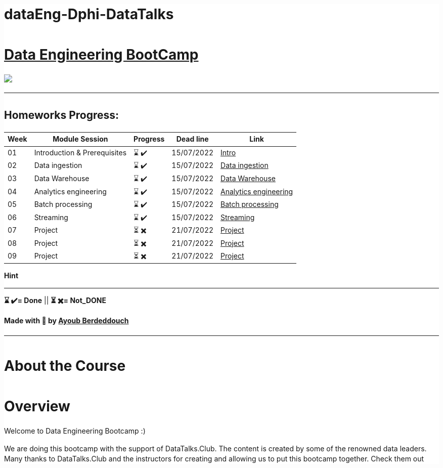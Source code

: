 # dataEng-Dphi-DataTalks

# [Data Engineering BootCamp]()

<img src="https://github.com/ayoub-berdeddouch/dataengzoomcamp/blob/main/images/dataenge.jpg"/>


---

## Homeworks Progress:
| Week | Module Session                            | Progress | Dead line    | Link               |
|------|-------------------------------------------|----------|--------------|--------------------|
|01    | Introduction & Prerequisites              | ⌛ ✔️    | 15/07/2022   | [Intro]()  |
|02    | Data ingestion                            | ⌛ ✔️    | 15/07/2022   | [Data ingestion]()|
|03    | Data Warehouse                            | ⌛ ✔️    | 15/07/2022   | [Data Warehouse]()|
|04    | Analytics engineering                     | ⌛ ✔️    | 15/07/2022   | [Analytics engineering]()|
|05    | Batch processing                          | ⌛ ✔️    | 15/07/2022   | [Batch processing]()|
|06    | Streaming                                 | ⌛ ✔️    | 15/07/2022   | [Streaming]()|
|07    | Project                                   | ⏳ ✖️    | 21/07/2022   | [Project]()|
|08    | Project                                   | ⏳ ✖️    | 21/07/2022   | [Project]()|
|09    | Project                                   | ⏳ ✖️    | 21/07/2022   | [Project]()|

 


**Hint**

---

__⌛ ✔️= Done__ ||  __⏳ ✖️= Not_DONE__


#### Made with 💟 by [Ayoub Berdeddouch](https://github.com/ayoub-berdeddouch)

---
# About the Course


# Overview

Welcome to Data Engineering Bootcamp :) 

We are doing this bootcamp with the support of DataTalks.Club. The content is created by some of the renowned data leaders. Many thanks to DataTalks.Club and the instructors for creating and allowing us to put this bootcamp together. Check them out
